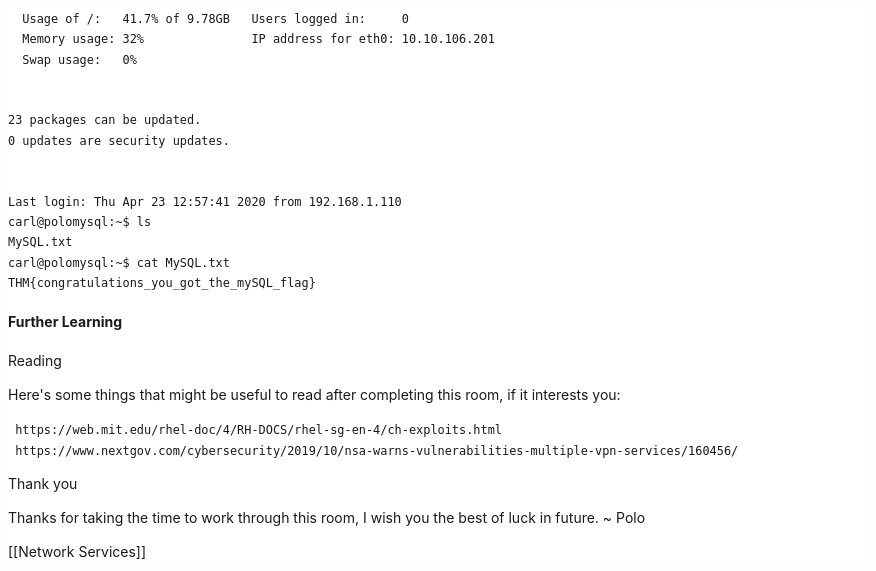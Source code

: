 ```
  Usage of /:   41.7% of 9.78GB   Users logged in:     0
  Memory usage: 32%               IP address for eth0: 10.10.106.201
  Swap usage:   0%


23 packages can be updated.
0 updates are security updates.


Last login: Thu Apr 23 12:57:41 2020 from 192.168.1.110
carl@polomysql:~$ ls
MySQL.txt
carl@polomysql:~$ cat MySQL.txt 
THM{congratulations_you_got_the_mySQL_flag}
```

#### Further Learning 

Reading

Here's some things that might be useful to read after completing this room, if it interests you:

     https://web.mit.edu/rhel-doc/4/RH-DOCS/rhel-sg-en-4/ch-exploits.html
     https://www.nextgov.com/cybersecurity/2019/10/nsa-warns-vulnerabilities-multiple-vpn-services/160456/

Thank you

Thanks for taking the time to work through this room, I wish you the best of luck in future.
~ Polo

[[Network Services]]